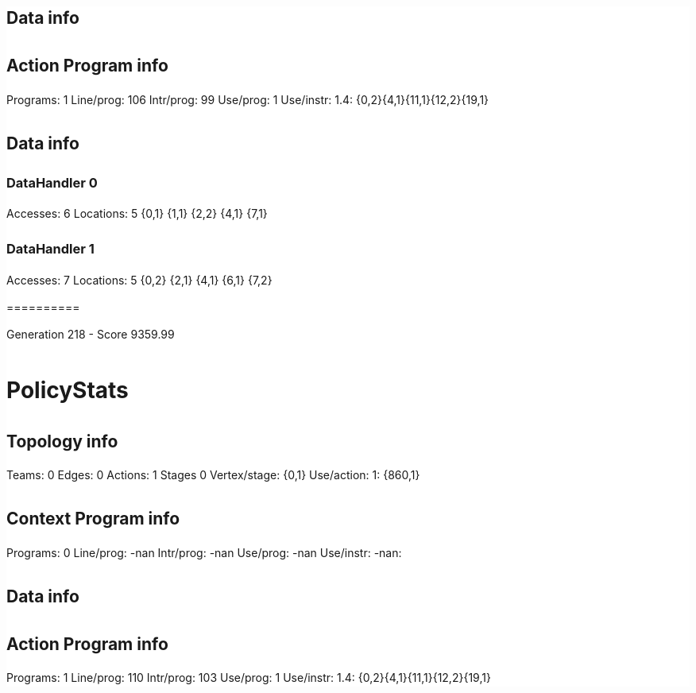 ## Data info


## Action Program info
Programs:	1
Line/prog:	106
Intr/prog:	99
Use/prog:	1
Use/instr:	1.4: {0,2}{4,1}{11,1}{12,2}{19,1}

## Data info

### DataHandler 0
Accesses:	6
Locations:	5
{0,1} {1,1} {2,2} {4,1} {7,1} 

### DataHandler 1
Accesses:	7
Locations:	5
{0,2} {2,1} {4,1} {6,1} {7,2} 


==========

Generation 218 - Score 9359.99

# PolicyStats
## Topology info
Teams:		0
Edges:		0
Actions:	1
Stages		0
Vertex/stage:	{0,1} 
Use/action:	1: {860,1} 

## Context Program info
Programs:	0
Line/prog:	-nan
Intr/prog:	-nan
Use/prog:	-nan
Use/instr:	-nan: 

## Data info


## Action Program info
Programs:	1
Line/prog:	110
Intr/prog:	103
Use/prog:	1
Use/instr:	1.4: {0,2}{4,1}{11,1}{12,2}{19,1}
